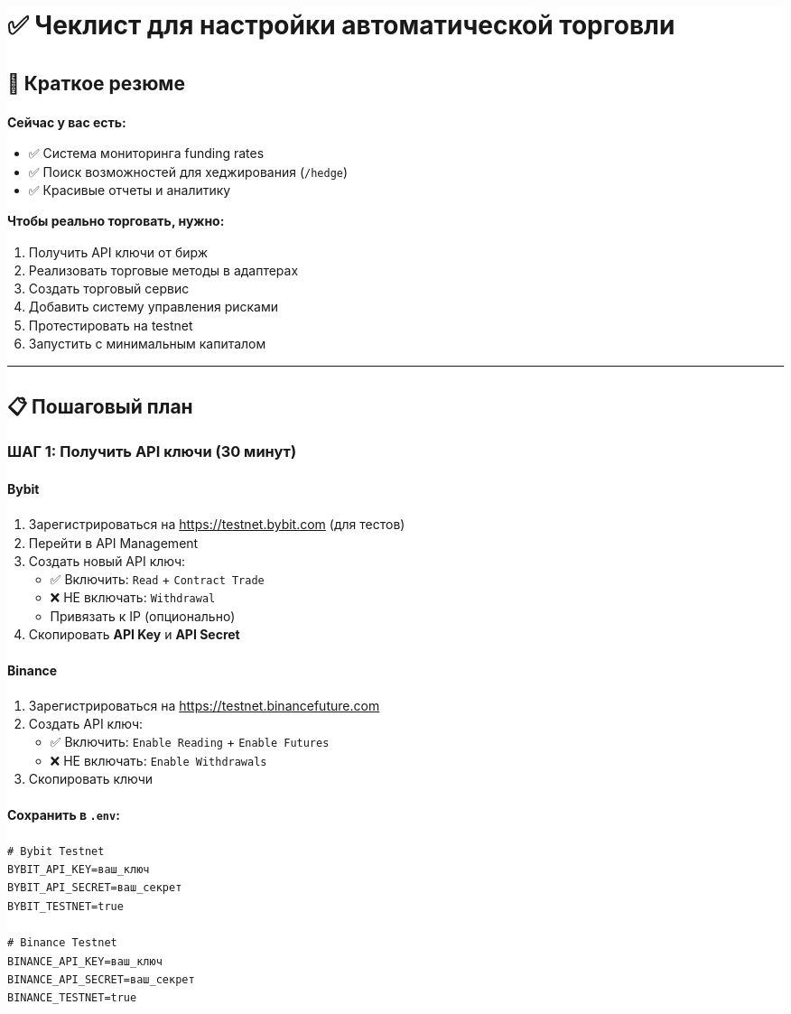 # ✅ Чеклист для настройки автоматической торговли

## 🎯 Краткое резюме

**Сейчас у вас есть:**
- ✅ Система мониторинга funding rates
- ✅ Поиск возможностей для хеджирования (`/hedge`)
- ✅ Красивые отчеты и аналитику

**Чтобы реально торговать, нужно:**
1. Получить API ключи от бирж
2. Реализовать торговые методы в адаптерах
3. Создать торговый сервис
4. Добавить систему управления рисками
5. Протестировать на testnet
6. Запустить с минимальным капиталом

---

## 📋 Пошаговый план

### ШАГ 1: Получить API ключи (30 минут)

#### Bybit
1. Зарегистрироваться на https://testnet.bybit.com (для тестов)
2. Перейти в API Management
3. Создать новый API ключ:
   - ✅ Включить: `Read` + `Contract Trade`
   - ❌ НЕ включать: `Withdrawal`
   - Привязать к IP (опционально)
4. Скопировать **API Key** и **API Secret**

#### Binance
1. Зарегистрироваться на https://testnet.binancefuture.com
2. Создать API ключ:
   - ✅ Включить: `Enable Reading` + `Enable Futures`
   - ❌ НЕ включать: `Enable Withdrawals`
3. Скопировать ключи

#### Сохранить в `.env`:
```env
# Bybit Testnet
BYBIT_API_KEY=ваш_ключ
BYBIT_API_SECRET=ваш_секрет
BYBIT_TESTNET=true

# Binance Testnet
BINANCE_API_KEY=ваш_ключ
BINANCE_API_SECRET=ваш_секрет
BINANCE_TESTNET=true
```
